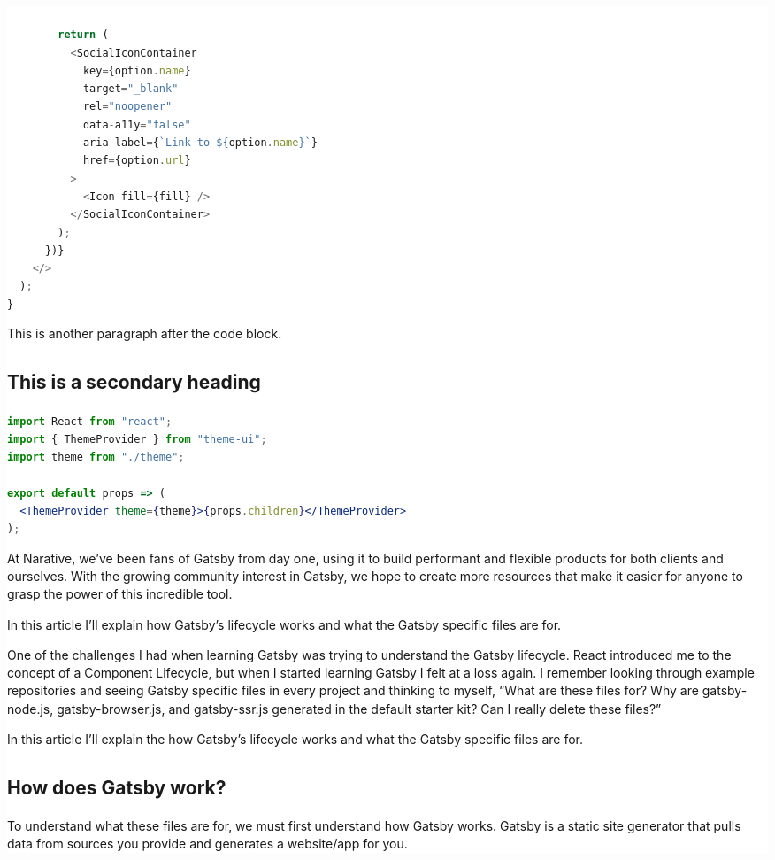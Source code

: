 ```js

        return (
          <SocialIconContainer
            key={option.name}
            target="_blank"
            rel="noopener"
            data-a11y="false"
            aria-label={`Link to ${option.name}`}
            href={option.url}
          >
            <Icon fill={fill} />
          </SocialIconContainer>
        );
      })}
    </>
  );
}
```

This is another paragraph after the code block.

## This is a secondary heading

```jsx
import React from "react";
import { ThemeProvider } from "theme-ui";
import theme from "./theme";

export default props => (
  <ThemeProvider theme={theme}>{props.children}</ThemeProvider>
);
```

At Narative, we’ve been fans of Gatsby from day one, using it to build performant and flexible products for both clients and ourselves. With the growing community interest in Gatsby, we hope to create more resources that make it easier for anyone to grasp the power of this incredible tool.

In this article I’ll explain how Gatsby’s lifecycle works and what the Gatsby specific files are for.

One of the challenges I had when learning Gatsby was trying to understand the Gatsby lifecycle. React introduced me to the concept of a Component Lifecycle, but when I started learning Gatsby I felt at a loss again. I remember looking through example repositories and seeing Gatsby specific files in every project and thinking to myself, “What are these files for? Why are gatsby-node.js, gatsby-browser.js, and gatsby-ssr.js generated in the default starter kit? Can I really delete these files?”

In this article I’ll explain the how Gatsby’s lifecycle works and what the Gatsby specific files are for.

## How does Gatsby work?

To understand what these files are for, we must first understand how Gatsby works. Gatsby is a static site generator that pulls data from sources you provide and generates a website/app for you.
